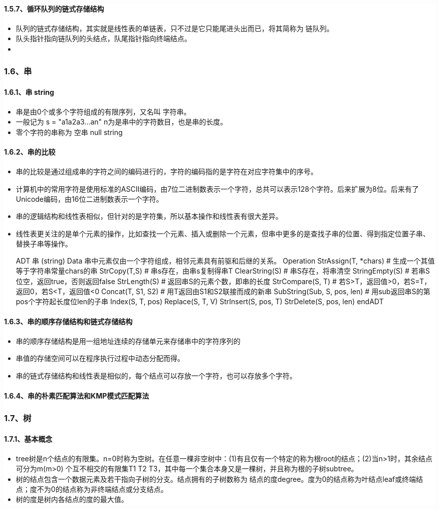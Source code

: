 #### 1.5.7、循环队列的链式存储结构

+ 队列的链式存储结构，其实就是线性表的单链表，只不过是它只能尾进头出而已，将其简称为 链队列。
+ 队头指针指向链队列的头结点，队尾指针指向终端结点。
+

### 1.6、串

#### 1.6.1、串 string

+ 串是由0个或多个字符组成的有限序列，又名叫 字符串。
+ 一般记为 s = "a1a2a3...an" n为是串中的字符数目，也是串的长度。
+ 零个字符的串称为 空串 null string

#### 1.6.2、串的比较

+ 串的比较是通过组成串的字符之间的编码进行的，字符的编码指的是字符在对应字符集中的序号。
+ 计算机中的常用字符是使用标准的ASCII编码，由7位二进制数表示一个字符，总共可以表示128个字符。后来扩展为8位。后来有了Unicode编码，由16位二进制数表示一个字符。
+ 串的逻辑结构和线性表相似，但针对的是字符集，所以基本操作和线性表有很大差异。
+ 线性表更关注的是单个元素的操作，比如查找一个元素、插入或删除一个元素，但串中更多的是查找子串的位置、得到指定位置子串、替换子串等操作。

    ADT 串 (string)
    Data
        串中元素仅由一个字符组成，相邻元素具有前驱和后继的关系。
    Operation
        StrAssign(T, *chars) # 生成一个其值等于字符串常量chars的串
        StrCopy(T,S)  # 串s存在，由串s复制得串T
        ClearString(S)  # 串S存在，将串清空
        StringEmpty(S)  # 若串S位空，返回true，否则返回false
        StrLength(S)  # 返回串S的元素个数，即串的长度
        StrCompare(S, T)  # 若S>T，返回值>0，若S=T，返回0，若S<T，返回值<0
        Concat(T, S1, S2)  # 用T返回由S1和S2联接而成的新串
        SubString(Sub, S, pos, len)  # 用sub返回串S的第pos个字符起长度位len的子串
        Index(S, T, pos) 
        Replace(S, T, V)
        StrInsert(S, pos, T)
        StrDelete(S, pos, len)
    endADT

#### 1.6.3、串的顺序存储结构和链式存储结构

+ 串的顺序存储结构是用一组地址连续的存储单元来存储串中的字符序列的
+ 串值的存储空间可以在程序执行过程中动态分配而得。


+ 串的链式存储结构和线性表是相似的，每个结点可以存放一个字符，也可以存放多个字符。

#### 1.6.4、串的朴素匹配算法和KMP模式匹配算法

### 1.7、树

#### 1.7.1、基本概念

+ tree树是n个结点的有限集。n=0时称为空树。在任意一棵非空树中：(1)有且仅有一个特定的称为根root的结点；(2)当n>1时，其余结点可分为m(m>0)
  个互不相交的有限集T1 T2 T3，其中每一个集合本身又是一棵树，并且称为根的子树subtree。
+ 树的结点包含一个数据元素及若干指向子树的分支。结点拥有的子树数称为 结点的度degree。度为0的结点称为叶结点leaf或终端结点；度不为0的结点称为非终端结点或分支结点。
+ 树的度是树内各结点的度的最大值。
